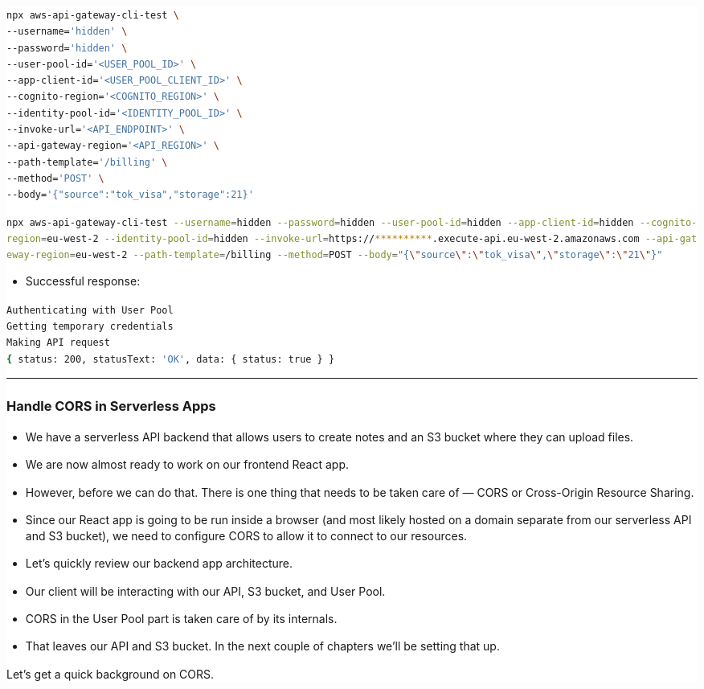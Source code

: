 ```sh
npx aws-api-gateway-cli-test \
--username='hidden' \
--password='hidden' \
--user-pool-id='<USER_POOL_ID>' \
--app-client-id='<USER_POOL_CLIENT_ID>' \
--cognito-region='<COGNITO_REGION>' \
--identity-pool-id='<IDENTITY_POOL_ID>' \
--invoke-url='<API_ENDPOINT>' \
--api-gateway-region='<API_REGION>' \
--path-template='/billing' \
--method='POST' \
--body='{"source":"tok_visa","storage":21}'
```

```sh
npx aws-api-gateway-cli-test --username=hidden --password=hidden --user-pool-id=hidden --app-client-id=hidden --cognito-region=eu-west-2 --identity-pool-id=hidden --invoke-url=https://**********.execute-api.eu-west-2.amazonaws.com --api-gateway-region=eu-west-2 --path-template=/billing --method=POST --body="{\"source\":\"tok_visa\",\"storage\":\"21\"}"
```

- Successful response:

```sh
Authenticating with User Pool
Getting temporary credentials
Making API request
{ status: 200, statusText: 'OK', data: { status: true } }
```

---

### Handle CORS in Serverless Apps

- We have a serverless API backend that allows users to create notes and an S3 bucket where they can upload files.
- We are now almost ready to work on our frontend React app.

- However, before we can do that. There is one thing that needs to be taken care of — CORS or Cross-Origin Resource Sharing.

- Since our React app is going to be run inside a browser (and most likely hosted on a domain separate from our serverless API and S3 bucket), we need to configure CORS to allow it to connect to our resources.

- Let’s quickly review our backend app architecture.

- Our client will be interacting with our API, S3 bucket, and User Pool.
- CORS in the User Pool part is taken care of by its internals.
- That leaves our API and S3 bucket. In the next couple of chapters we’ll be setting that up.

Let’s get a quick background on CORS.
